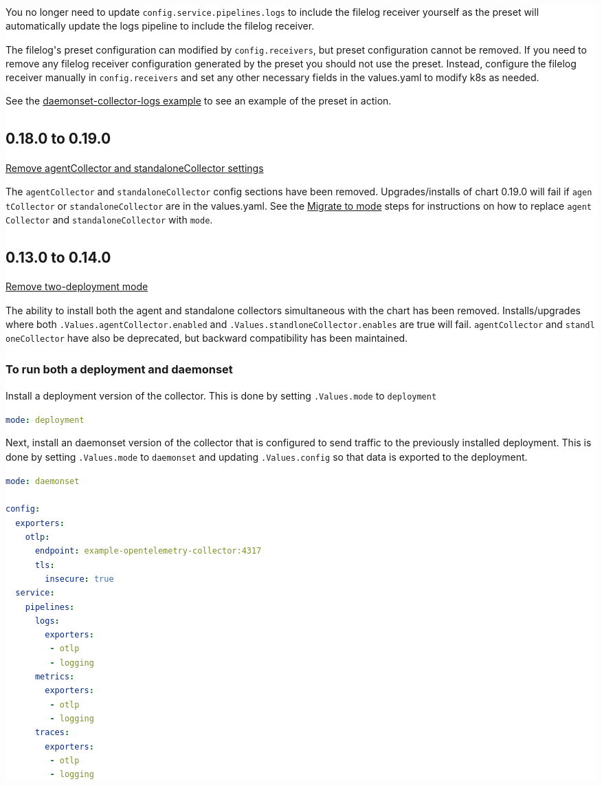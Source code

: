 You no longer need to update `config.service.pipelines.logs` to include the filelog receiver yourself as the preset will automatically update the logs pipeline to include the filelog receiver.

The filelog's preset configuration can modified by `config.receivers`, but preset configuration cannot be removed.  If you need to remove any filelog receiver configuration generated by the preset you should not use the preset.  Instead, configure the filelog receiver manually in `config.receivers` and set any other necessary fields in the values.yaml to modify k8s as needed.

See the [daemonset-collector-logs example](https://github.com/open-telemetry/opentelemetry-helm-charts/tree/main/charts/opentelemetry-collector/examples/daemonset-collector-logs) to see an example of the preset in action.

## 0.18.0 to 0.19.0

[Remove agentCollector and standaloneCollector settings](https://github.com/open-telemetry/opentelemetry-helm-charts/pull/216)

The `agentCollector` and `standaloneCollector` config sections have been removed.  Upgrades/installs of chart 0.19.0 will fail if `agentCollector` or `standaloneCollector` are in the values.yaml.  See the [Migrate to mode](#migrate-to-mode) steps for instructions on how to replace `agentCollector` and `standaloneCollector` with `mode`.

## 0.13.0 to 0.14.0

[Remove two-deployment mode](https://github.com/open-telemetry/opentelemetry-helm-charts/pull/159)

The ability to install both the agent and standalone collectors simultaneous with the chart has been removed.  Installs/upgrades where both  `.Values.agentCollector.enabled` and `.Values.standloneCollector.enables` are true will fail.  `agentCollector` and `standloneCollector` have also be deprecated, but backward compatibility has been maintained.

### To run both a deployment and daemonset

Install a deployment version of the collector. This is done by setting `.Values.mode` to `deployment`

```yaml
mode: deployment
```

Next, install an daemonset version of the collector that is configured to send traffic to the previously installed deployment.  This is done by setting `.Values.mode` to `daemonset` and updating `.Values.config` so that data is exported to the deployment.

```yaml
mode: daemonset

config:
  exporters:
    otlp:
      endpoint: example-opentelemetry-collector:4317
      tls:
        insecure: true
  service:
    pipelines:
      logs:
        exporters:
         - otlp
         - logging
      metrics:
        exporters:
         - otlp
         - logging
      traces:
        exporters:
         - otlp
         - logging
```